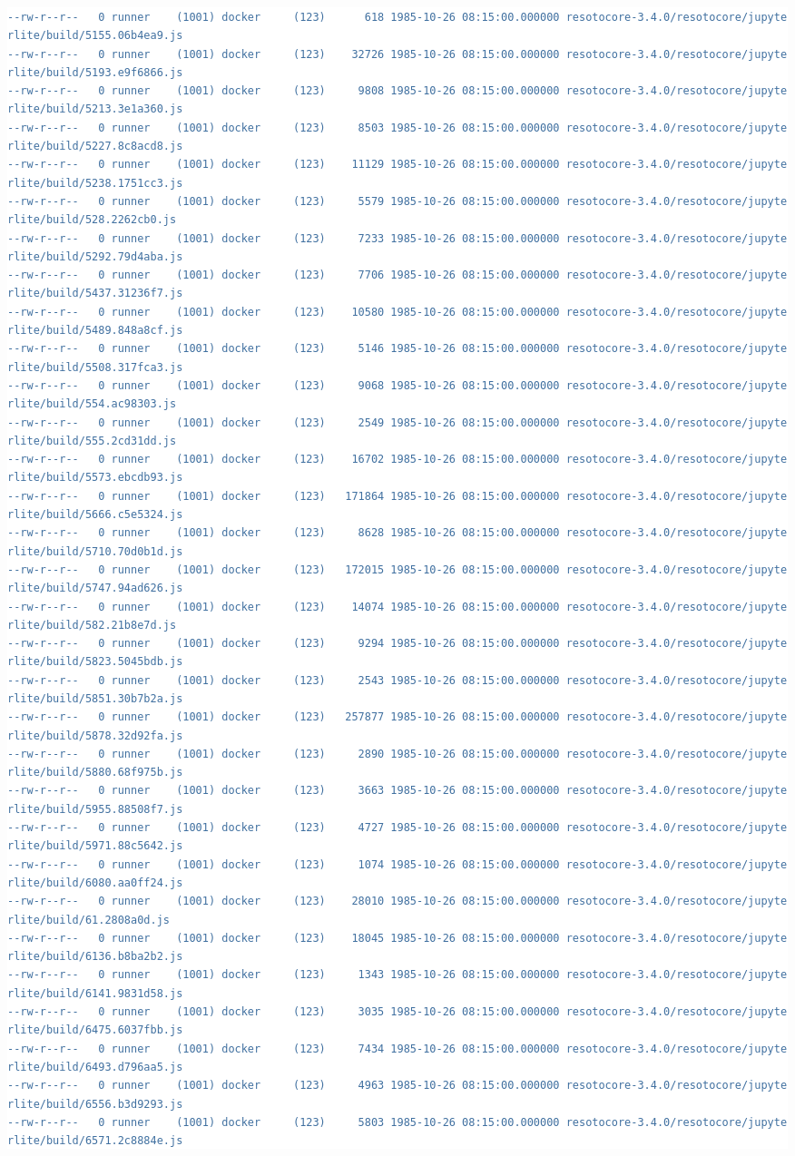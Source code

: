 ```diff
--rw-r--r--   0 runner    (1001) docker     (123)      618 1985-10-26 08:15:00.000000 resotocore-3.4.0/resotocore/jupyterlite/build/5155.06b4ea9.js
--rw-r--r--   0 runner    (1001) docker     (123)    32726 1985-10-26 08:15:00.000000 resotocore-3.4.0/resotocore/jupyterlite/build/5193.e9f6866.js
--rw-r--r--   0 runner    (1001) docker     (123)     9808 1985-10-26 08:15:00.000000 resotocore-3.4.0/resotocore/jupyterlite/build/5213.3e1a360.js
--rw-r--r--   0 runner    (1001) docker     (123)     8503 1985-10-26 08:15:00.000000 resotocore-3.4.0/resotocore/jupyterlite/build/5227.8c8acd8.js
--rw-r--r--   0 runner    (1001) docker     (123)    11129 1985-10-26 08:15:00.000000 resotocore-3.4.0/resotocore/jupyterlite/build/5238.1751cc3.js
--rw-r--r--   0 runner    (1001) docker     (123)     5579 1985-10-26 08:15:00.000000 resotocore-3.4.0/resotocore/jupyterlite/build/528.2262cb0.js
--rw-r--r--   0 runner    (1001) docker     (123)     7233 1985-10-26 08:15:00.000000 resotocore-3.4.0/resotocore/jupyterlite/build/5292.79d4aba.js
--rw-r--r--   0 runner    (1001) docker     (123)     7706 1985-10-26 08:15:00.000000 resotocore-3.4.0/resotocore/jupyterlite/build/5437.31236f7.js
--rw-r--r--   0 runner    (1001) docker     (123)    10580 1985-10-26 08:15:00.000000 resotocore-3.4.0/resotocore/jupyterlite/build/5489.848a8cf.js
--rw-r--r--   0 runner    (1001) docker     (123)     5146 1985-10-26 08:15:00.000000 resotocore-3.4.0/resotocore/jupyterlite/build/5508.317fca3.js
--rw-r--r--   0 runner    (1001) docker     (123)     9068 1985-10-26 08:15:00.000000 resotocore-3.4.0/resotocore/jupyterlite/build/554.ac98303.js
--rw-r--r--   0 runner    (1001) docker     (123)     2549 1985-10-26 08:15:00.000000 resotocore-3.4.0/resotocore/jupyterlite/build/555.2cd31dd.js
--rw-r--r--   0 runner    (1001) docker     (123)    16702 1985-10-26 08:15:00.000000 resotocore-3.4.0/resotocore/jupyterlite/build/5573.ebcdb93.js
--rw-r--r--   0 runner    (1001) docker     (123)   171864 1985-10-26 08:15:00.000000 resotocore-3.4.0/resotocore/jupyterlite/build/5666.c5e5324.js
--rw-r--r--   0 runner    (1001) docker     (123)     8628 1985-10-26 08:15:00.000000 resotocore-3.4.0/resotocore/jupyterlite/build/5710.70d0b1d.js
--rw-r--r--   0 runner    (1001) docker     (123)   172015 1985-10-26 08:15:00.000000 resotocore-3.4.0/resotocore/jupyterlite/build/5747.94ad626.js
--rw-r--r--   0 runner    (1001) docker     (123)    14074 1985-10-26 08:15:00.000000 resotocore-3.4.0/resotocore/jupyterlite/build/582.21b8e7d.js
--rw-r--r--   0 runner    (1001) docker     (123)     9294 1985-10-26 08:15:00.000000 resotocore-3.4.0/resotocore/jupyterlite/build/5823.5045bdb.js
--rw-r--r--   0 runner    (1001) docker     (123)     2543 1985-10-26 08:15:00.000000 resotocore-3.4.0/resotocore/jupyterlite/build/5851.30b7b2a.js
--rw-r--r--   0 runner    (1001) docker     (123)   257877 1985-10-26 08:15:00.000000 resotocore-3.4.0/resotocore/jupyterlite/build/5878.32d92fa.js
--rw-r--r--   0 runner    (1001) docker     (123)     2890 1985-10-26 08:15:00.000000 resotocore-3.4.0/resotocore/jupyterlite/build/5880.68f975b.js
--rw-r--r--   0 runner    (1001) docker     (123)     3663 1985-10-26 08:15:00.000000 resotocore-3.4.0/resotocore/jupyterlite/build/5955.88508f7.js
--rw-r--r--   0 runner    (1001) docker     (123)     4727 1985-10-26 08:15:00.000000 resotocore-3.4.0/resotocore/jupyterlite/build/5971.88c5642.js
--rw-r--r--   0 runner    (1001) docker     (123)     1074 1985-10-26 08:15:00.000000 resotocore-3.4.0/resotocore/jupyterlite/build/6080.aa0ff24.js
--rw-r--r--   0 runner    (1001) docker     (123)    28010 1985-10-26 08:15:00.000000 resotocore-3.4.0/resotocore/jupyterlite/build/61.2808a0d.js
--rw-r--r--   0 runner    (1001) docker     (123)    18045 1985-10-26 08:15:00.000000 resotocore-3.4.0/resotocore/jupyterlite/build/6136.b8ba2b2.js
--rw-r--r--   0 runner    (1001) docker     (123)     1343 1985-10-26 08:15:00.000000 resotocore-3.4.0/resotocore/jupyterlite/build/6141.9831d58.js
--rw-r--r--   0 runner    (1001) docker     (123)     3035 1985-10-26 08:15:00.000000 resotocore-3.4.0/resotocore/jupyterlite/build/6475.6037fbb.js
--rw-r--r--   0 runner    (1001) docker     (123)     7434 1985-10-26 08:15:00.000000 resotocore-3.4.0/resotocore/jupyterlite/build/6493.d796aa5.js
--rw-r--r--   0 runner    (1001) docker     (123)     4963 1985-10-26 08:15:00.000000 resotocore-3.4.0/resotocore/jupyterlite/build/6556.b3d9293.js
--rw-r--r--   0 runner    (1001) docker     (123)     5803 1985-10-26 08:15:00.000000 resotocore-3.4.0/resotocore/jupyterlite/build/6571.2c8884e.js
```